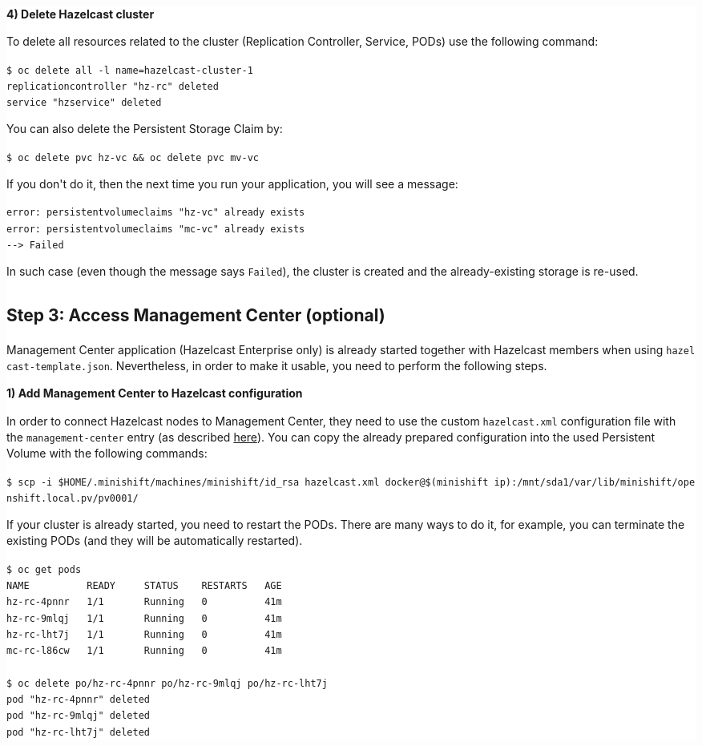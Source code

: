 **4) Delete Hazelcast cluster**

To delete all resources related to the cluster (Replication Controller, Service, PODs) use the following command:

```
$ oc delete all -l name=hazelcast-cluster-1
replicationcontroller "hz-rc" deleted
service "hzservice" deleted
```

You can also delete the Persistent Storage Claim by:

```
$ oc delete pvc hz-vc && oc delete pvc mv-vc
```

If you don't do it, then the next time you run your application, you will see a message: 
```
error: persistentvolumeclaims "hz-vc" already exists
error: persistentvolumeclaims "mc-vc" already exists
--> Failed
```

In such case (even though the message says `Failed`), the cluster is created and the already-existing storage is re-used.

## Step 3: Access Management Center (optional)

Management Center application (Hazelcast Enterprise only) is already started together with Hazelcast members when using `hazelcast-template.json`. Nevertheless, in order to make it usable, you need to perform the following steps.

**1) Add Management Center to Hazelcast configuration**

In order to connect Hazelcast nodes to Management Center, they need to use the custom `hazelcast.xml` configuration file with the `management-center` entry (as described [here](http://docs.hazelcast.org/docs/management-center/3.8.3/manual/html/Deploying_and_Starting.html)). You can copy the already prepared configuration into the used Persistent Volume with the following commands:

```
$ scp -i $HOME/.minishift/machines/minishift/id_rsa hazelcast.xml docker@$(minishift ip):/mnt/sda1/var/lib/minishift/openshift.local.pv/pv0001/
```

If your cluster is already started, you need to restart the PODs. There are many ways to do it, for example, you can terminate the existing PODs (and they will be automatically restarted).

```
$ oc get pods
NAME          READY     STATUS    RESTARTS   AGE
hz-rc-4pnnr   1/1       Running   0          41m
hz-rc-9mlqj   1/1       Running   0          41m
hz-rc-lht7j   1/1       Running   0          41m
mc-rc-l86cw   1/1       Running   0          41m

$ oc delete po/hz-rc-4pnnr po/hz-rc-9mlqj po/hz-rc-lht7j
pod "hz-rc-4pnnr" deleted
pod "hz-rc-9mlqj" deleted
pod "hz-rc-lht7j" deleted
```
